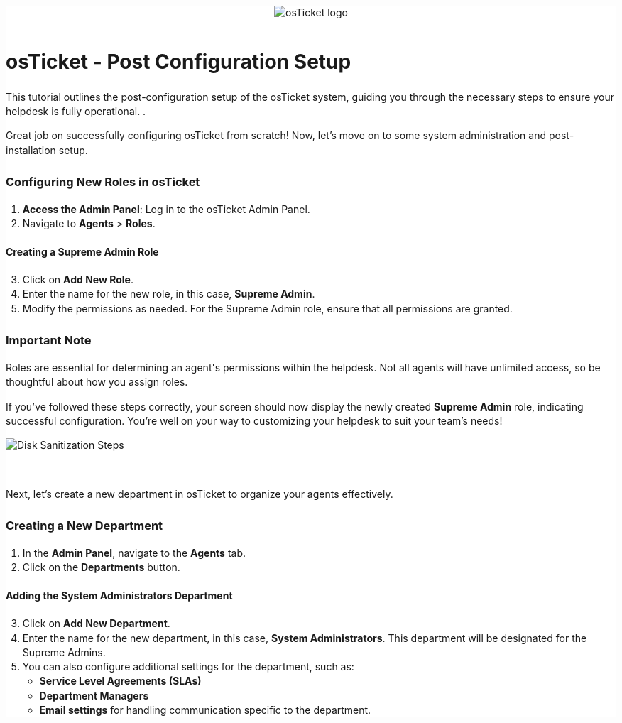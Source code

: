 <p align="center">
<img src="https://i.imgur.com/Clzj7Xs.png" alt="osTicket logo"/>
</p>

<h1>osTicket - Post Configuration Setup</h1>
</p>
This tutorial outlines the post-configuration setup of the osTicket system, guiding you through the necessary steps to ensure your helpdesk is fully operational. .<br />

<p>

</p>
</p>
<p>
Great job on successfully configuring osTicket from scratch! Now, let’s move on to some system administration and post-installation setup.

### Configuring New Roles in osTicket

1. **Access the Admin Panel**: Log in to the osTicket Admin Panel.
2. Navigate to **Agents** > **Roles**.

#### Creating a Supreme Admin Role

3. Click on **Add New Role**.
4. Enter the name for the new role, in this case, **Supreme Admin**.
5. Modify the permissions as needed. For the Supreme Admin role, ensure that all permissions are granted.

### Important Note
Roles are essential for determining an agent's permissions within the helpdesk. Not all agents will have unlimited access, so be thoughtful about how you assign roles.

If you’ve followed these steps correctly, your screen should now display the newly created **Supreme Admin** role, indicating successful configuration. You’re well on your way to customizing your helpdesk to suit your team’s needs!
</p>
<img src="https://i.imgur.com/XHteqdt.png" height="80%" width="80%" alt="Disk Sanitization Steps"/>
</p>
<br />
<p>
</p>
<p>
Next, let’s create a new department in osTicket to organize your agents effectively.

### Creating a New Department

1. In the **Admin Panel**, navigate to the **Agents** tab.
2. Click on the **Departments** button.

#### Adding the System Administrators Department

3. Click on **Add New Department**.
4. Enter the name for the new department, in this case, **System Administrators**. This department will be designated for the Supreme Admins.
5. You can also configure additional settings for the department, such as:
   - **Service Level Agreements (SLAs)**
   - **Department Managers**
   - **Email settings** for handling communication specific to the department.
